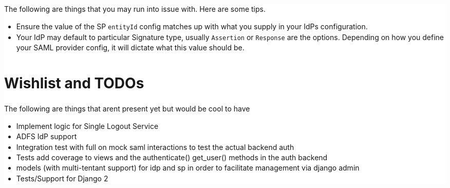 The following are things that you may run into issue with. Here are some tips.

* Ensure the value of the SP `entityId` config matches up with what you supply in your IdPs configuration.
* Your IdP may default to particular Signature type, usually `Assertion` or `Response` are the options. Depending on how you define your SAML provider config, it will dictate what this value should be.

# Wishlist and TODOs

The following are things that arent present yet but would be cool to have

* Implement logic for Single Logout Service
* ADFS IdP support
* Integration test with full on mock saml interactions to test the actual backend auth
* Tests add coverage to views and the authenticate() get_user() methods in the auth backend
* models (with multi-tentant support) for idp and sp in order to facilitate management via django admin
* Tests/Support for Django 2
